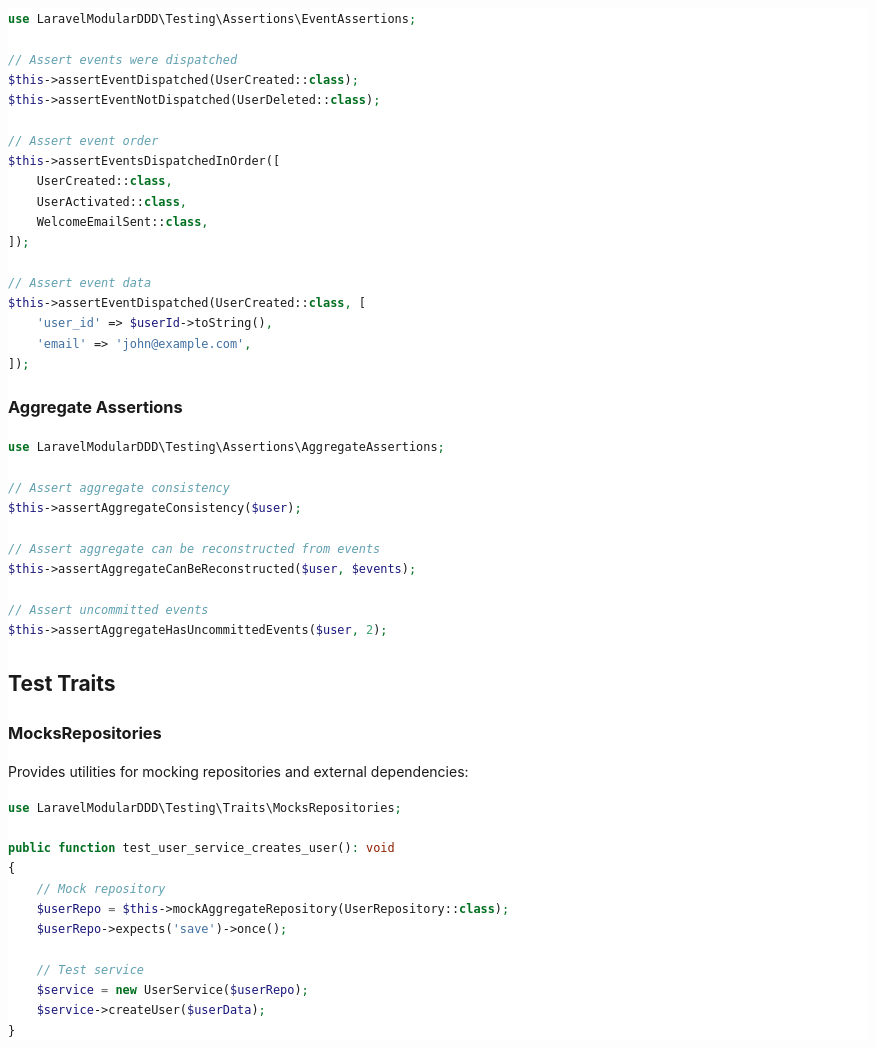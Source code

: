 ```php
use LaravelModularDDD\Testing\Assertions\EventAssertions;

// Assert events were dispatched
$this->assertEventDispatched(UserCreated::class);
$this->assertEventNotDispatched(UserDeleted::class);

// Assert event order
$this->assertEventsDispatchedInOrder([
    UserCreated::class,
    UserActivated::class,
    WelcomeEmailSent::class,
]);

// Assert event data
$this->assertEventDispatched(UserCreated::class, [
    'user_id' => $userId->toString(),
    'email' => 'john@example.com',
]);
```

### Aggregate Assertions

```php
use LaravelModularDDD\Testing\Assertions\AggregateAssertions;

// Assert aggregate consistency
$this->assertAggregateConsistency($user);

// Assert aggregate can be reconstructed from events
$this->assertAggregateCanBeReconstructed($user, $events);

// Assert uncommitted events
$this->assertAggregateHasUncommittedEvents($user, 2);
```

## Test Traits

### MocksRepositories

Provides utilities for mocking repositories and external dependencies:

```php
use LaravelModularDDD\Testing\Traits\MocksRepositories;

public function test_user_service_creates_user(): void
{
    // Mock repository
    $userRepo = $this->mockAggregateRepository(UserRepository::class);
    $userRepo->expects('save')->once();

    // Test service
    $service = new UserService($userRepo);
    $service->createUser($userData);
}
```

